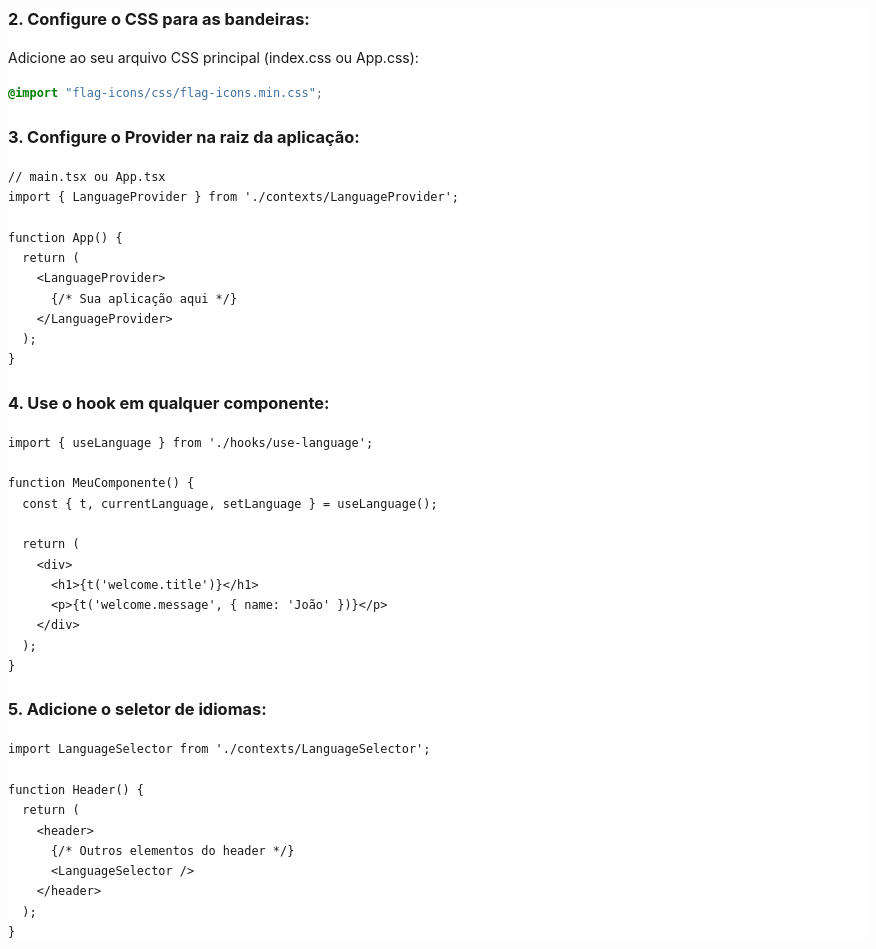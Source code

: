 ### 2. Configure o CSS para as bandeiras:

Adicione ao seu arquivo CSS principal (index.css ou App.css):

```css
@import "flag-icons/css/flag-icons.min.css";
```

### 3. Configure o Provider na raiz da aplicação:

```tsx
// main.tsx ou App.tsx
import { LanguageProvider } from './contexts/LanguageProvider';

function App() {
  return (
    <LanguageProvider>
      {/* Sua aplicação aqui */}
    </LanguageProvider>
  );
}
```

### 4. Use o hook em qualquer componente:

```tsx
import { useLanguage } from './hooks/use-language';

function MeuComponente() {
  const { t, currentLanguage, setLanguage } = useLanguage();
  
  return (
    <div>
      <h1>{t('welcome.title')}</h1>
      <p>{t('welcome.message', { name: 'João' })}</p>
    </div>
  );
}
```

### 5. Adicione o seletor de idiomas:

```tsx
import LanguageSelector from './contexts/LanguageSelector';

function Header() {
  return (
    <header>
      {/* Outros elementos do header */}
      <LanguageSelector />
    </header>
  );
}
```
